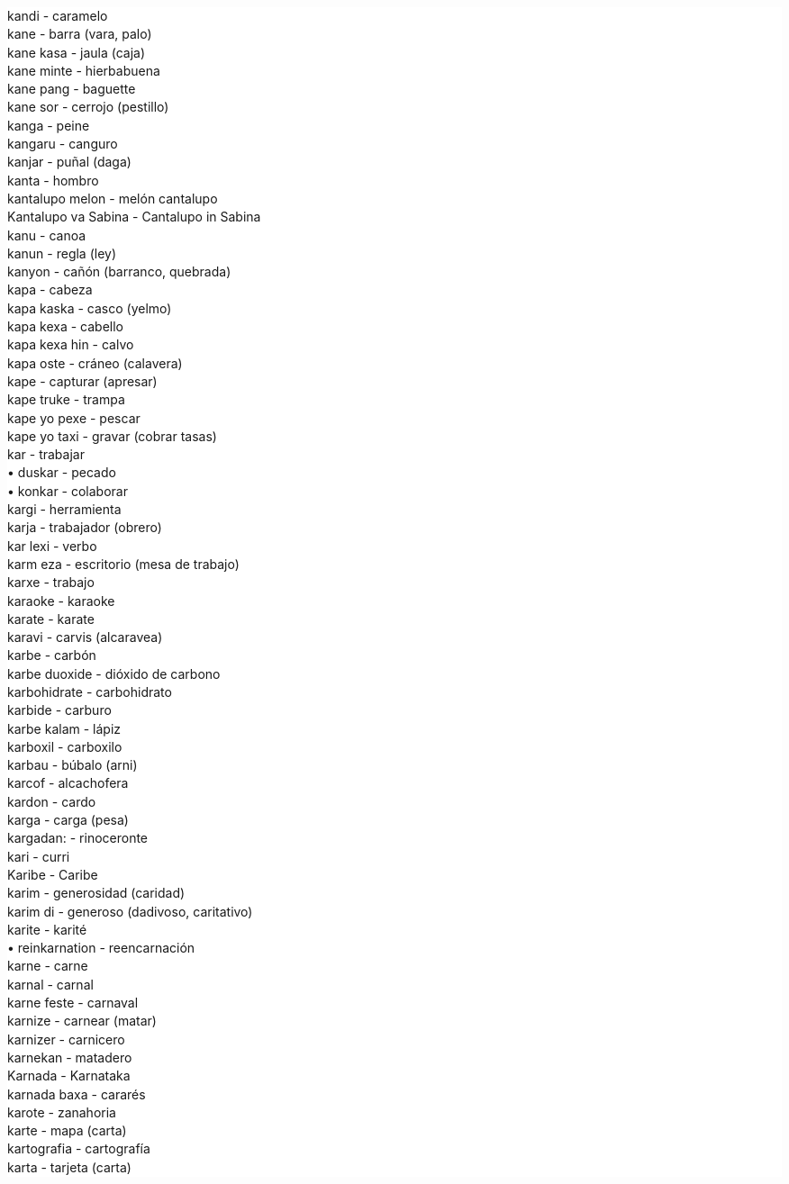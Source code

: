 kandi - caramelo  
kane - barra (vara, palo)  
kane kasa - jaula (caja)  
kane minte - hierbabuena  
kane pang - baguette  
kane sor - cerrojo (pestillo)  
kanga - peine  
kangaru - canguro  
kanjar - puñal (daga)  
kanta - hombro  
kantalupo melon - melón cantalupo  
Kantalupo va Sabina - Cantalupo in Sabina  
kanu - canoa  
kanun - regla (ley)  
kanyon - cañón (barranco, quebrada)  
kapa - cabeza  
kapa kaska - casco (yelmo)  
kapa kexa - cabello  
kapa kexa hin - calvo  
kapa oste - cráneo (calavera)  
kape - capturar (apresar)  
kape truke - trampa  
kape yo pexe - pescar  
kape yo taxi - gravar (cobrar tasas)  
kar - trabajar  
• duskar - pecado  
• konkar - colaborar  
kargi - herramienta  
karja - trabajador (obrero)  
kar lexi - verbo  
karm eza - escritorio (mesa de trabajo)  
karxe - trabajo  
karaoke - karaoke  
karate - karate  
karavi - carvis (alcaravea)  
karbe - carbón  
karbe duoxide - dióxido de carbono  
karbohidrate - carbohidrato  
karbide - carburo  
karbe kalam - lápiz  
karboxil - carboxilo  
karbau - búbalo (arni)  
karcof - alcachofera  
kardon - cardo  
karga - carga (pesa)  
kargadan: - rinoceronte  
kari - curri  
Karibe - Caribe  
karim - generosidad (caridad)  
karim di - generoso (dadivoso, caritativo)  
karite - karité  
• reinkarnation - reencarnación  
karne - carne  
karnal - carnal  
karne feste - carnaval  
karnize - carnear (matar)  
karnizer - carnicero  
karnekan - matadero  
Karnada - Karnataka  
karnada baxa - cararés  
karote - zanahoria  
karte - mapa (carta)  
kartografia - cartografía  
karta - tarjeta (carta)  